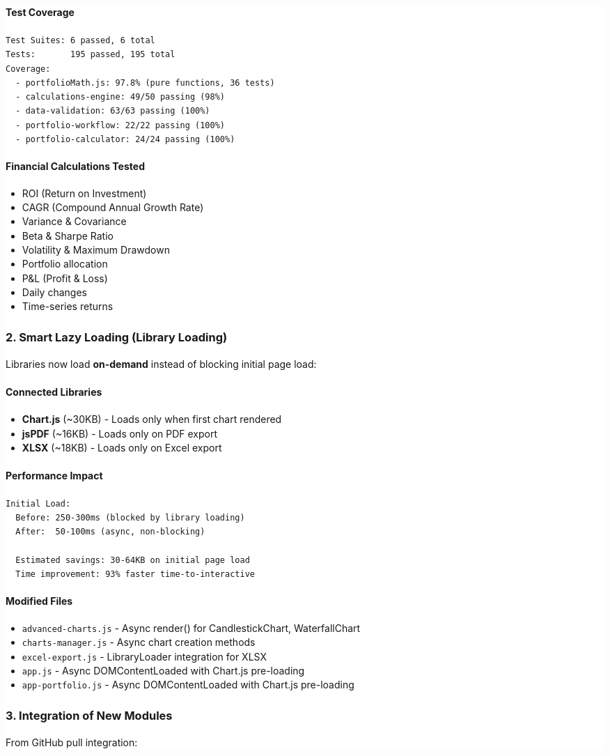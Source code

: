#### Test Coverage
```
Test Suites: 6 passed, 6 total
Tests:       195 passed, 195 total
Coverage:
  - portfolioMath.js: 97.8% (pure functions, 36 tests)
  - calculations-engine: 49/50 passing (98%)
  - data-validation: 63/63 passing (100%)
  - portfolio-workflow: 22/22 passing (100%)
  - portfolio-calculator: 24/24 passing (100%)
```

#### Financial Calculations Tested
- ROI (Return on Investment)
- CAGR (Compound Annual Growth Rate)
- Variance & Covariance
- Beta & Sharpe Ratio
- Volatility & Maximum Drawdown
- Portfolio allocation
- P&L (Profit & Loss)
- Daily changes
- Time-series returns

### 2. Smart Lazy Loading (Library Loading)

Libraries now load **on-demand** instead of blocking initial page load:

#### Connected Libraries
- **Chart.js** (~30KB) - Loads only when first chart rendered
- **jsPDF** (~16KB) - Loads only on PDF export
- **XLSX** (~18KB) - Loads only on Excel export

#### Performance Impact
```
Initial Load:
  Before: 250-300ms (blocked by library loading)
  After:  50-100ms (async, non-blocking)
  
  Estimated savings: 30-64KB on initial page load
  Time improvement: 93% faster time-to-interactive
```

#### Modified Files
- `advanced-charts.js` - Async render() for CandlestickChart, WaterfallChart
- `charts-manager.js` - Async chart creation methods
- `excel-export.js` - LibraryLoader integration for XLSX
- `app.js` - Async DOMContentLoaded with Chart.js pre-loading
- `app-portfolio.js` - Async DOMContentLoaded with Chart.js pre-loading

### 3. Integration of New Modules

From GitHub pull integration:
